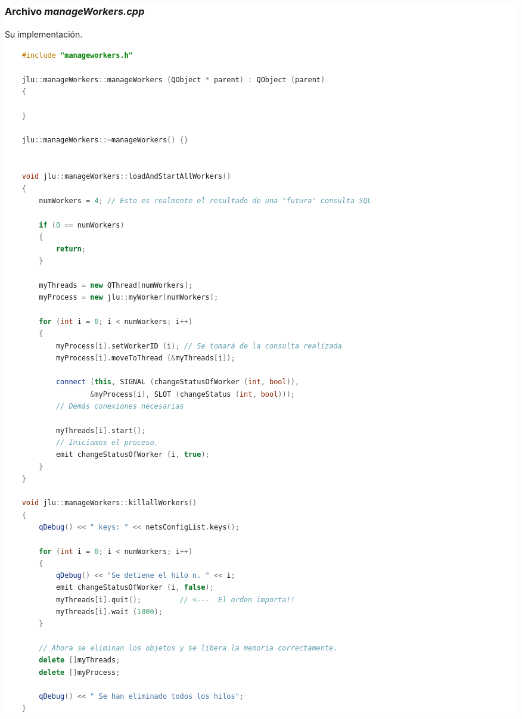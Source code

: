 ### Archivo *manageWorkers.cpp*

Su implementación.

~~~cpp
    #include "manageworkers.h"

    jlu::manageWorkers::manageWorkers (QObject * parent) : QObject (parent)
    {

    }

    jlu::manageWorkers::~manageWorkers() {}


    void jlu::manageWorkers::loadAndStartAllWorkers()
    {
        numWorkers = 4; // Esto es realmente el resultado de una "futura" consulta SQL

        if (0 == numWorkers)
        {
            return;
        }

        myThreads = new QThread[numWorkers];
        myProcess = new jlu::myWorker[numWorkers];

        for (int i = 0; i < numWorkers; i++)
        {
            myProcess[i].setWorkerID (i); // Se tomará de la consulta realizada
            myProcess[i].moveToThread (&myThreads[i]);

            connect (this, SIGNAL (changeStatusOfWorker (int, bool)),
                    &myProcess[i], SLOT (changeStatus (int, bool)));
            // Demás conexiones necesarias

            myThreads[i].start();
            // Iniciamos el proceso.
            emit changeStatusOfWorker (i, true);
        }
    }

    void jlu::manageWorkers::killallWorkers()
    {
        qDebug() << " keys: " << netsConfigList.keys();

        for (int i = 0; i < numWorkers; i++)
        {
            qDebug() << "Se detiene el hilo n. " << i;
            emit changeStatusOfWorker (i, false);
            myThreads[i].quit();         // <---  El orden importa!! 
            myThreads[i].wait (1000);
        }

        // Ahora se eliminan los objetos y se libera la memoria correctamente.
        delete []myThreads;
        delete []myProcess;

        qDebug() << " Se han eliminado todos los hilos";
    }
~~~
